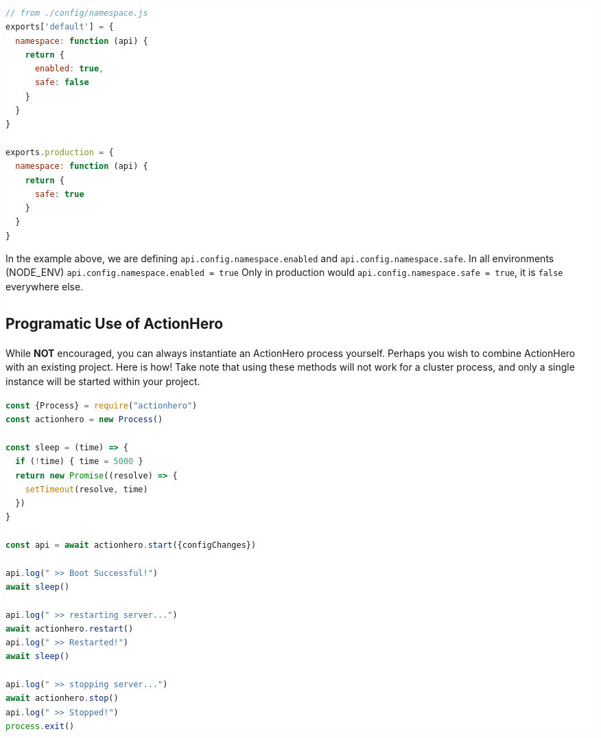 ```js
// from ./config/namespace.js
exports['default'] = {
  namespace: function (api) {
    return {
      enabled: true,
      safe: false
    }
  }
}

exports.production = {
  namespace: function (api) {
    return {
      safe: true
    }
  }
}
```

In the example above, we are defining `api.config.namespace.enabled` and `api.config.namespace.safe`. In all environments (NODE_ENV) `api.config.namespace.enabled = true` Only in production would `api.config.namespace.safe = true`, it is `false` everywhere else.

## Programatic Use of ActionHero

While **NOT** encouraged, you can always instantiate an ActionHero process yourself. Perhaps you wish to combine ActionHero with an existing project. Here is how! Take note that using these methods will not work for a cluster process, and only a single instance will be started within your project.

```js
const {Process} = require("actionhero")
const actionhero = new Process()

const sleep = (time) => {
  if (!time) { time = 5000 }
  return new Promise((resolve) => {
    setTimeout(resolve, time)
  })
}

const api = await actionhero.start({configChanges})

api.log(" >> Boot Successful!")
await sleep()

api.log(" >> restarting server...")
await actionhero.restart()
api.log(" >> Restarted!")
await sleep()

api.log(" >> stopping server...")
await actionhero.stop()
api.log(" >> Stopped!")
process.exit()
```

